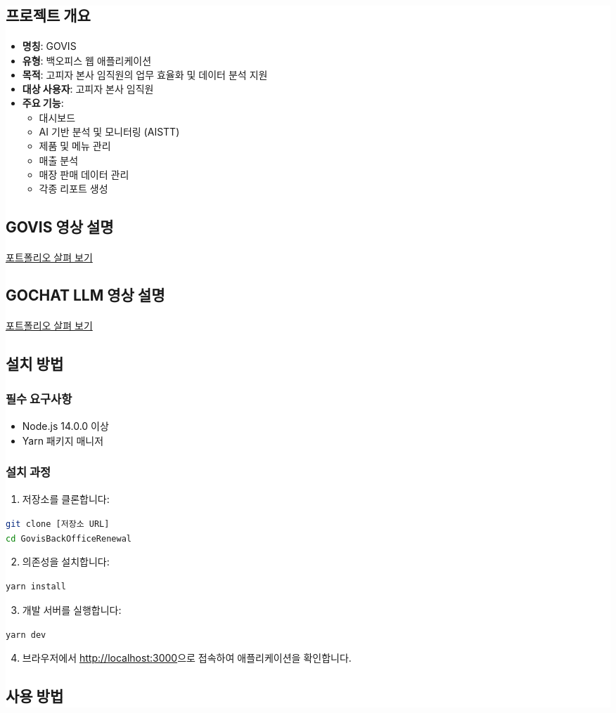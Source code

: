 ## 프로젝트 개요

- **명칭**: GOVIS
- **유형**: 백오피스 웹 애플리케이션
- **목적**: 고피자 본사 임직원의 업무 효율화 및 데이터 분석 지원
- **대상 사용자**: 고피자 본사 임직원
- **주요 기능**:
  - 대시보드
  - AI 기반 분석 및 모니터링 (AISTT)
  - 제품 및 메뉴 관리
  - 매출 분석
  - 매장 판매 데이터 관리
  - 각종 리포트 생성

## GOVIS 영상 설명

[포트폴리오 살펴 보기](https://youtu.be/yWx_fcaZyY4)

## GOCHAT LLM 영상 설명

[포트폴리오 살펴 보기](https://youtu.be/yWx_fcaZyY4)

## 설치 방법

### 필수 요구사항

- Node.js 14.0.0 이상
- Yarn 패키지 매니저

### 설치 과정

1. 저장소를 클론합니다:

```bash
git clone [저장소 URL]
cd GovisBackOfficeRenewal
```

2. 의존성을 설치합니다:

```bash
yarn install
```

3. 개발 서버를 실행합니다:

```bash
yarn dev
```

4. 브라우저에서 [http://localhost:3000](http://localhost:3000)으로 접속하여 애플리케이션을 확인합니다.

## 사용 방법
